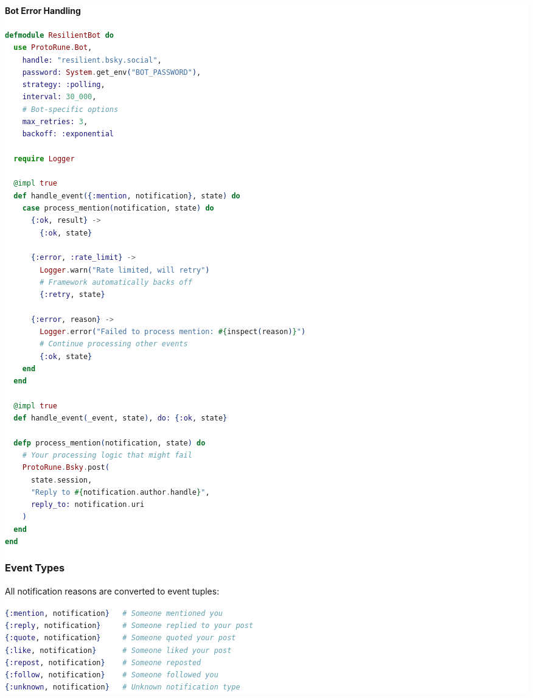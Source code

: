 #### Bot Error Handling

```elixir
defmodule ResilientBot do
  use ProtoRune.Bot,
    handle: "resilient.bsky.social",
    password: System.get_env("BOT_PASSWORD"),
    strategy: :polling,
    interval: 30_000,
    # Bot-specific options
    max_retries: 3,
    backoff: :exponential

  require Logger

  @impl true
  def handle_event({:mention, notification}, state) do
    case process_mention(notification, state) do
      {:ok, result} ->
        {:ok, state}

      {:error, :rate_limit} ->
        Logger.warn("Rate limited, will retry")
        # Framework automatically backs off
        {:retry, state}

      {:error, reason} ->
        Logger.error("Failed to process mention: #{inspect(reason)}")
        # Continue processing other events
        {:ok, state}
    end
  end

  @impl true
  def handle_event(_event, state), do: {:ok, state}

  defp process_mention(notification, state) do
    # Your processing logic that might fail
    ProtoRune.Bsky.post(
      state.session,
      "Reply to #{notification.author.handle}",
      reply_to: notification.uri
    )
  end
end
```

### Event Types

All notification reasons are converted to event tuples:

```elixir
{:mention, notification}   # Someone mentioned you
{:reply, notification}     # Someone replied to your post
{:quote, notification}     # Someone quoted your post
{:like, notification}      # Someone liked your post
{:repost, notification}    # Someone reposted
{:follow, notification}    # Someone followed you
{:unknown, notification}   # Unknown notification type
```
